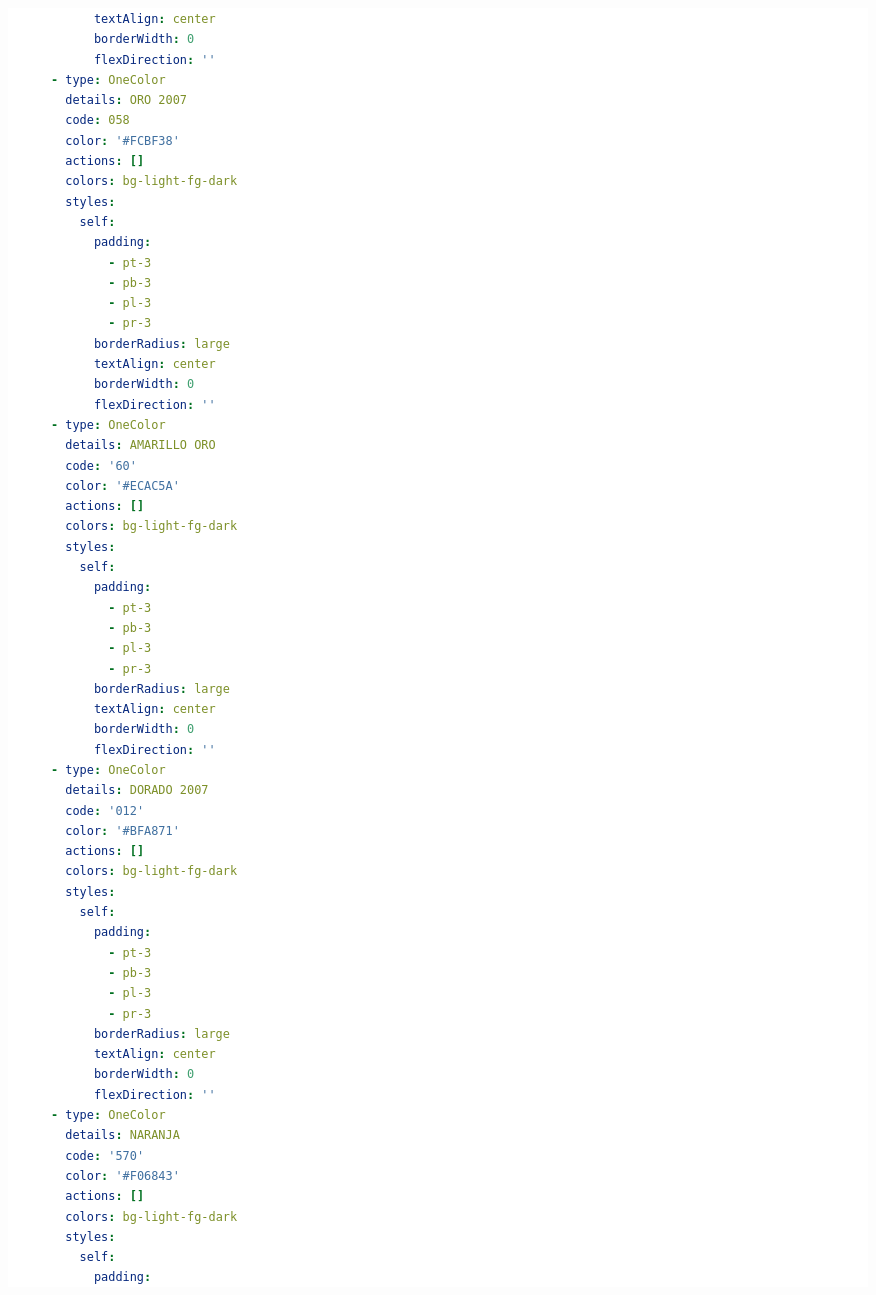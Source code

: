 ```yaml
            textAlign: center
            borderWidth: 0
            flexDirection: ''
      - type: OneColor
        details: ORO 2007
        code: 058
        color: '#FCBF38'
        actions: []
        colors: bg-light-fg-dark
        styles:
          self:
            padding: 
              - pt-3
              - pb-3
              - pl-3
              - pr-3
            borderRadius: large
            textAlign: center
            borderWidth: 0
            flexDirection: ''
      - type: OneColor
        details: AMARILLO ORO
        code: '60'
        color: '#ECAC5A'
        actions: []
        colors: bg-light-fg-dark
        styles:
          self:
            padding: 
              - pt-3
              - pb-3
              - pl-3
              - pr-3
            borderRadius: large
            textAlign: center
            borderWidth: 0
            flexDirection: ''
      - type: OneColor
        details: DORADO 2007
        code: '012'
        color: '#BFA871'
        actions: []
        colors: bg-light-fg-dark
        styles:
          self:
            padding: 
              - pt-3
              - pb-3
              - pl-3
              - pr-3
            borderRadius: large
            textAlign: center
            borderWidth: 0
            flexDirection: ''
      - type: OneColor
        details: NARANJA
        code: '570'
        color: '#F06843'
        actions: []
        colors: bg-light-fg-dark
        styles:
          self:
            padding: 
```